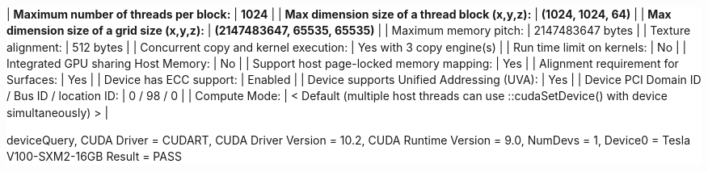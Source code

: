| **Maximum number of threads per block:** | **1024** |
| **Max dimension size of a thread block (x,y,z):** | **(1024, 1024, 64)** |
| **Max dimension size of a grid size (x,y,z):** | **(2147483647, 65535, 65535)** |
| Maximum memory pitch: | 2147483647 bytes |
| Texture alignment: | 512 bytes |
| Concurrent copy and kernel execution: | Yes with 3 copy engine(s) |
| Run time limit on kernels: | No |
| Integrated GPU sharing Host Memory: | No |
| Support host page-locked memory mapping: | Yes |
| Alignment requirement for Surfaces: | Yes |
| Device has ECC support: | Enabled |
| Device supports Unified Addressing (UVA): | Yes |
| Device PCI Domain ID / Bus ID / location ID: | 0 / 98 / 0 |
| Compute Mode: | < Default (multiple host threads can use ::cudaSetDevice() with device simultaneously) > |

deviceQuery, CUDA Driver = CUDART, CUDA Driver Version = 10.2, CUDA
Runtime Version = 9.0, NumDevs = 1, Device0 = Tesla V100-SXM2-16GB
Result = PASS

